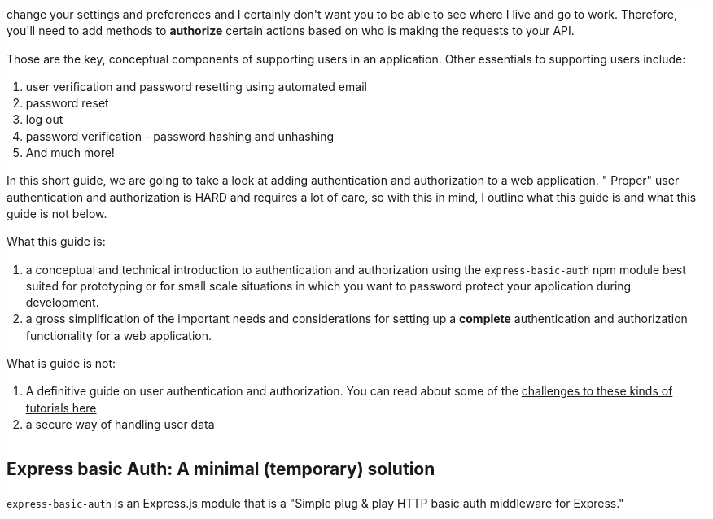    change your settings and preferences and I certainly don't want you to be able to see where I live and go to work.
   Therefore, you'll need to add methods to **authorize** certain actions based on who is making the requests to your
   API.

Those are the key, conceptual components of supporting users in an application. Other essentials to supporting users
include:

1. user verification and password resetting using automated email
2. password reset
3. log out
4. password verification - password hashing and unhashing
5. And much more!

In this short guide, we are going to take a look at adding authentication and authorization to a web application. "
Proper" user authentication and authorization is HARD and requires a lot of care, so with this in mind, I outline what
this guide is and what this guide is not below.

What this guide is:

1. a conceptual and technical introduction to authentication and authorization using the `express-basic-auth` npm module
   best suited for prototyping or for small scale situations in which you want to password protect your application
   during development.
2. a gross simplification of the important needs and considerations for setting up a **complete** authentication and
   authorization functionality for a web application.

What is guide is not:

1. A definitive guide on user authentication and authorization. You can read about some of
   the [challenges to these kinds of tutorials here](https://hackernoon.com/your-node-js-authentication-tutorial-is-wrong-f1a3bf831a46)
2. a secure way of handling user data

## Express basic Auth: A minimal (temporary) solution

`express-basic-auth` is an Express.js module that is a "Simple plug & play HTTP basic auth middleware for Express."

